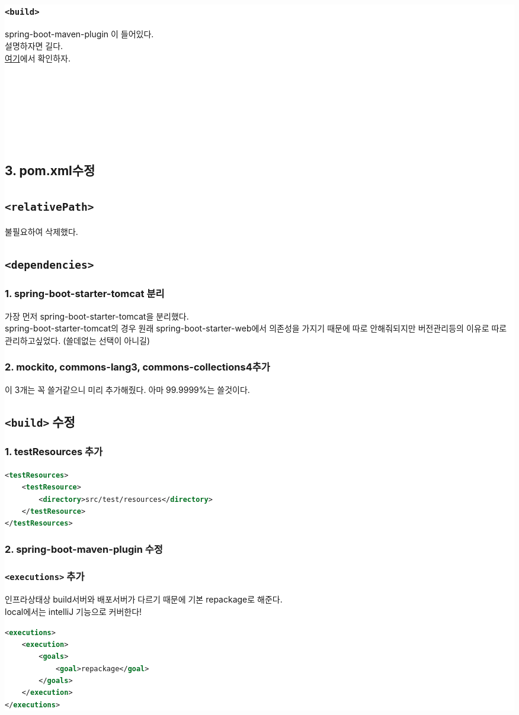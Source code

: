 
### `<build>`
spring-boot-maven-plugin 이 들어있다.  
설명하자면 길다.  
[여기](https://docs.spring.io/spring-boot/docs/current/maven-plugin/usage.html)에서 확인하자.



<br><br><br><br><br><br>


## 3. pom.xml수정
## `<relativePath>`
불필요하여 삭제했다.

## `<dependencies>`
### 1. spring-boot-starter-tomcat 분리
가장 먼저 spring-boot-starter-tomcat을 분리했다.  
spring-boot-starter-tomcat의 경우 원래 spring-boot-starter-web에서 의존성을 가지기 때문에 따로 안해줘되지만 버전관리등의 이유로 따로 관리하고싶었다.
(쓸데없는 선택이 아니길)

### 2. mockito, commons-lang3, commons-collections4추가
이 3개는 꼭 쓸거같으니 미리 추가해줬다. 아마 99.9999%는 쓸것이다.


## `<build>` 수정

### 1. testResources 추가
```xml
<testResources>
    <testResource>
        <directory>src/test/resources</directory>
    </testResource>
</testResources>
```

### 2. spring-boot-maven-plugin 수정
### `<executions>` 추가
인프라상태상 build서버와 배포서버가 다르기 때문에 기본 repackage로 해준다.  
local에서는 intelliJ 기능으로 커버한다!  
```xml
<executions>
    <execution>
        <goals>
            <goal>repackage</goal>
        </goals>
    </execution>
</executions>
```
